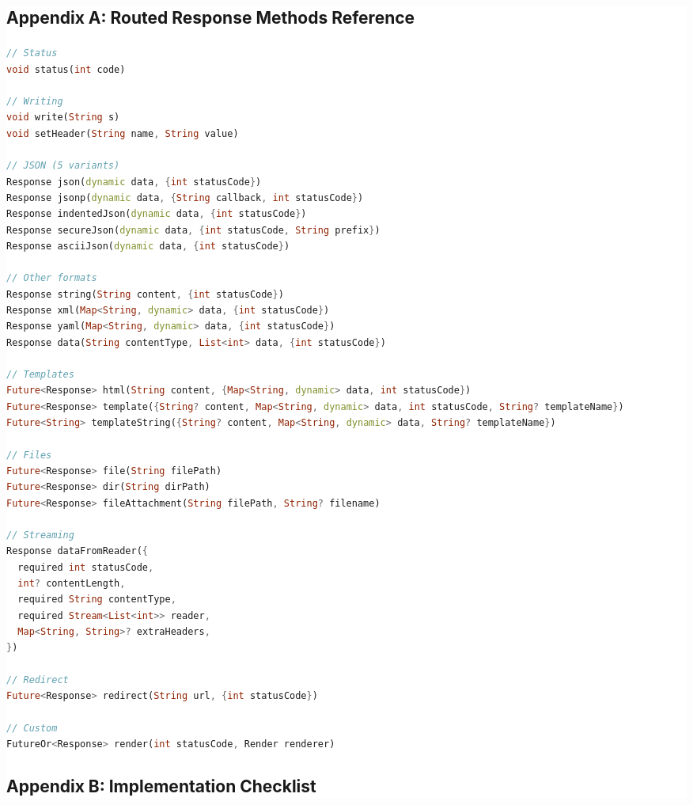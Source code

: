 
## Appendix A: Routed Response Methods Reference

```dart
// Status
void status(int code)

// Writing
void write(String s)
void setHeader(String name, String value)

// JSON (5 variants)
Response json(dynamic data, {int statusCode})
Response jsonp(dynamic data, {String callback, int statusCode})
Response indentedJson(dynamic data, {int statusCode})
Response secureJson(dynamic data, {int statusCode, String prefix})
Response asciiJson(dynamic data, {int statusCode})

// Other formats
Response string(String content, {int statusCode})
Response xml(Map<String, dynamic> data, {int statusCode})
Response yaml(Map<String, dynamic> data, {int statusCode})
Response data(String contentType, List<int> data, {int statusCode})

// Templates
Future<Response> html(String content, {Map<String, dynamic> data, int statusCode})
Future<Response> template({String? content, Map<String, dynamic> data, int statusCode, String? templateName})
Future<String> templateString({String? content, Map<String, dynamic> data, String? templateName})

// Files
Future<Response> file(String filePath)
Future<Response> dir(String dirPath)
Future<Response> fileAttachment(String filePath, String? filename)

// Streaming
Response dataFromReader({
  required int statusCode,
  int? contentLength,
  required String contentType,
  required Stream<List<int>> reader,
  Map<String, String>? extraHeaders,
})

// Redirect
Future<Response> redirect(String url, {int statusCode})

// Custom
FutureOr<Response> render(int statusCode, Render renderer)
```

## Appendix B: Implementation Checklist
